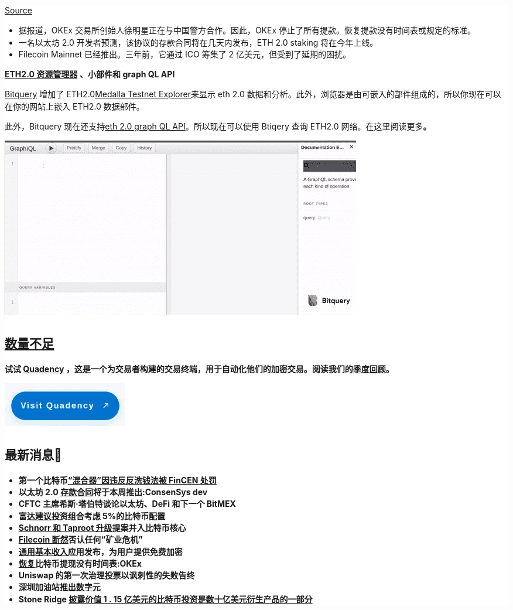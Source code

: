 [Source](https://www.reddit.com/r/Bitcoin/comments/jdxv82/monday_art_diego_rodriguez/)

*   据报道，OKEx 交易所创始人徐明星正在与中国警方合作。因此，OKEx 停止了所有提款。恢复提款没有时间表或规定的标准。
*   一名以太坊 2.0 开发者预测，该协议的存款合同将在几天内发布，ETH 2.0 staking 将在今年上线。
*   Filecoin Mainnet 已经推出。三年前，它通过 ICO 筹集了 2 亿美元，但受到了延期的困扰。

[**ETH2.0 资源管理器**](https://bitquery.io/blog/eth2-explorer-api-widgets) **、小部件和 graph QL API**

[Bitquery](https://bitquery.io/) 增加了 ETH2.0[Medalla Testnet Explorer](https://explorer.bitquery.io/medalla)来显示 eth 2.0 数据和分析。此外，浏览器是由可嵌入的部件组成的，所以你现在可以在你的网站上嵌入 ETH2.0 数据部件。

此外，Bitquery 现在还支持[eth 2.0 graph QL API](https://graphql.bitquery.io/)。所以现在可以使用 Btiqery 查询 ETH2.0 网络。在这里阅读更多[](https://bitquery.io/blog/eth2-explorer-api-widgets)**。**

**![](img/c6dab14b77ba5333e09616948b868187.png)**

## **[数量不足](https://quadency.com/?r=ea20aa360c45d1f5ad47a19a)**

**试试 [Quadency](https://blog.coincodecap.com/go/quadency) ，这是一个为交易者构建的交易终端，用于自动化他们的加密交易。阅读我们的[季度回顾](/coinmonks/quadency-review-a-crypto-trading-automation-platform-3068eaa374e1)。**

**[![](img/38b99ee4810aa07ab87f94bdaf49ff42.png)](https://quadency.com/?r=ea20aa360c45d1f5ad47a19a)**

## **最新消息📰**

*   **第一个比特币[“混合器”因违反反洗钱法被 FinCEN 处罚](https://www.fincen.gov/news/news-releases/first-bitcoin-mixer-penalized-fincen-violating-anti-money-laundering-laws)**
*   **以太坊 2.0 [存款合同](https://cointelegraph.com/news/ethereum-2-0-deposit-contract-to-launch-this-week-consensys-dev)将于本周推出:ConsenSys dev**
*   **CFTC 主席希斯·塔伯特谈论以太坊、DeFi 和下一个 BitMEX**
*   **富达[建议](https://www.coindesk.com/fidelity-report-says-portfolios-should-consider-5-bitcoin-allocation)投资组合考虑 5%的比特币配置**
*   **[Schnorr 和 Taproot 升级](https://www.btctimes.com/news/schnorr-taproot-upgrade-merged-into-bitcoin-core)提案并入比特币核心**
*   **[Filecoin 断然](https://decrypt.co/45529/filecoin-denies-mining-crisis)否认任何“矿业危机”**
*   **[通用基本收入](https://decrypt.co/45419/universal-basic-income-app-launches-gives-users-free-crypto)应用发布，为用户提供免费加密**
*   **[恢复](https://decrypt.co/45391/no-timeline-resuming-bitcoin-withdrawals-okex)比特币提现没有时间表:OKEx**
*   **Uniswap 的第一次治理投票以讽刺性的失败告终**
*   **深圳加油站[推出数字元](https://decrypt.co/45254/digital-yuan-rolls-out-for-use-in-shenzhen-gas-stations)**
*   **Stone Ridge [披露价值 1 . 15 亿美元的比特币投资是数十亿美元衍生产品的一部分](https://www.forbes.com/sites/michaeldelcastillo/2020/10/13/stone-ridge-reveals-115-million-bitcoin-investment-as-part-of-billion-dollar-spin-off/#9a4897f98506)**
